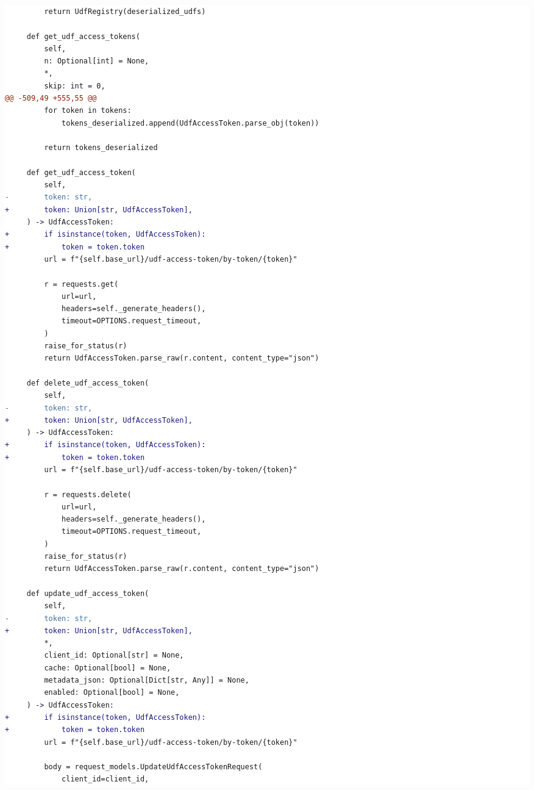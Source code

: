 ```diff
         return UdfRegistry(deserialized_udfs)
 
     def get_udf_access_tokens(
         self,
         n: Optional[int] = None,
         *,
         skip: int = 0,
@@ -509,49 +555,55 @@
         for token in tokens:
             tokens_deserialized.append(UdfAccessToken.parse_obj(token))
 
         return tokens_deserialized
 
     def get_udf_access_token(
         self,
-        token: str,
+        token: Union[str, UdfAccessToken],
     ) -> UdfAccessToken:
+        if isinstance(token, UdfAccessToken):
+            token = token.token
         url = f"{self.base_url}/udf-access-token/by-token/{token}"
 
         r = requests.get(
             url=url,
             headers=self._generate_headers(),
             timeout=OPTIONS.request_timeout,
         )
         raise_for_status(r)
         return UdfAccessToken.parse_raw(r.content, content_type="json")
 
     def delete_udf_access_token(
         self,
-        token: str,
+        token: Union[str, UdfAccessToken],
     ) -> UdfAccessToken:
+        if isinstance(token, UdfAccessToken):
+            token = token.token
         url = f"{self.base_url}/udf-access-token/by-token/{token}"
 
         r = requests.delete(
             url=url,
             headers=self._generate_headers(),
             timeout=OPTIONS.request_timeout,
         )
         raise_for_status(r)
         return UdfAccessToken.parse_raw(r.content, content_type="json")
 
     def update_udf_access_token(
         self,
-        token: str,
+        token: Union[str, UdfAccessToken],
         *,
         client_id: Optional[str] = None,
         cache: Optional[bool] = None,
         metadata_json: Optional[Dict[str, Any]] = None,
         enabled: Optional[bool] = None,
     ) -> UdfAccessToken:
+        if isinstance(token, UdfAccessToken):
+            token = token.token
         url = f"{self.base_url}/udf-access-token/by-token/{token}"
 
         body = request_models.UpdateUdfAccessTokenRequest(
             client_id=client_id,
```